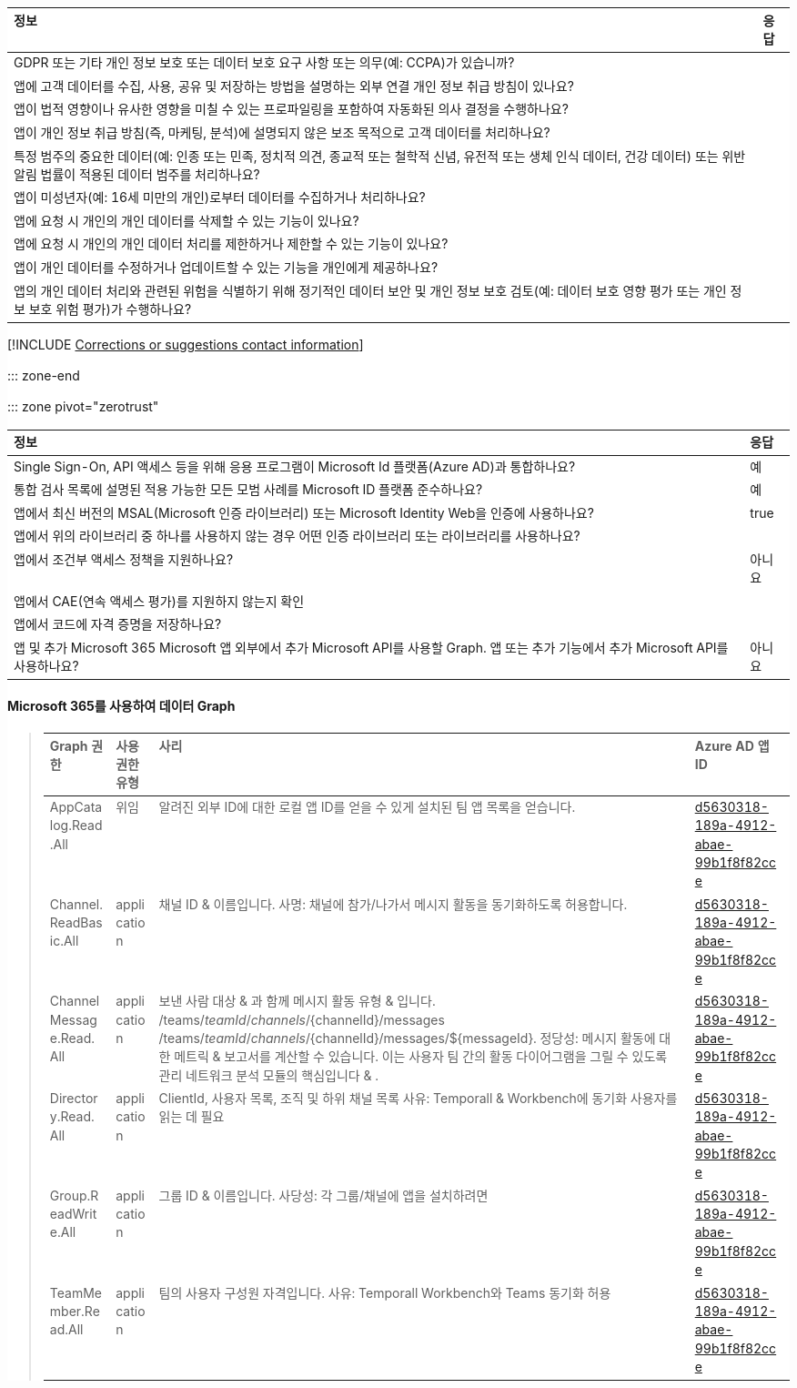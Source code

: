 | **정보** | **응답** |
|:----------------|:-------------|
| GDPR 또는 기타 개인 정보 보호 또는 데이터 보호 요구 사항 또는 의무(예: CCPA)가 있습니까? |  |
| 앱에 고객 데이터를 수집, 사용, 공유 및 저장하는 방법을 설명하는 외부 연결 개인 정보 취급 방침이 있나요? |  |
| 앱이 법적 영향이나 유사한 영향을 미칠 수 있는 프로파일링을 포함하여 자동화된 의사 결정을 수행하나요? |  |
| 앱이 개인 정보 취급 방침(즉, 마케팅, 분석)에 설명되지 않은 보조 목적으로 고객 데이터를 처리하나요? |  |
| 특정 범주의 중요한 데이터(예: 인종 또는 민족, 정치적 의견, 종교적 또는 철학적 신념, 유전적 또는 생체 인식 데이터, 건강 데이터) 또는 위반 알림 법률이 적용된 데이터 범주를 처리하나요? |  |
| 앱이 미성년자(예: 16세 미만의 개인)로부터 데이터를 수집하거나 처리하나요? |  |
| 앱에 요청 시 개인의 개인 데이터를 삭제할 수 있는 기능이 있나요? |  |
| 앱에 요청 시 개인의 개인 데이터 처리를 제한하거나 제한할 수 있는 기능이 있나요? |  |
| 앱이 개인 데이터를 수정하거나 업데이트할 수 있는 기능을 개인에게 제공하나요? |  |
| 앱의 개인 데이터 처리와 관련된 위험을 식별하기 위해 정기적인 데이터 보안 및 개인 정보 보호 검토(예: 데이터 보호 영향 평가 또는 개인 정보 보호 위험 평가)가 수행하나요? |  |

[!INCLUDE [Corrections or suggestions contact information](../includes/corrections-or-suggestions.md)]

::: zone-end

::: zone pivot="zerotrust"

| **정보** | **응답** |
|:----------------|:-------------|
| Single Sign-On, API 액세스 등을 위해 응용 프로그램이 Microsoft Id 플랫폼(Azure AD)과 통합하나요? | 예 |
| 통합 검사 목록에 설명된 적용 가능한 모든 모범 사례를 Microsoft ID 플랫폼 준수하나요? | 예 |
| 앱에서 최신 버전의 MSAL(Microsoft 인증 라이브러리) 또는 Microsoft Identity Web을 인증에 사용하나요? | true |
| 앱에서 위의 라이브러리 중 하나를 사용하지 않는 경우 어떤 인증 라이브러리 또는 라이브러리를 사용하나요? |  |
| 앱에서 조건부 액세스 정책을 지원하나요? | 아니요 |
| 앱에서 CAE(연속 액세스 평가)를 지원하지 않는지 확인 |  |
| 앱에서 코드에 자격 증명을 저장하나요? |  |
| 앱 및 추가 Microsoft 365 Microsoft 앱 외부에서 추가 Microsoft API를 사용할 Graph. 앱 또는 추가 기능에서 추가 Microsoft API를 사용하나요? | 아니요 |

#### <a name="data-access-using-microsoft-graph"></a>Microsoft 365를 사용하여 데이터 Graph

>|   **Graph 권한**  | **사용 권한 유형** |          **사리**          | **Azure AD 앱 ID** |
>|:------------------------|:--------------------|:------------------------------------|:--------------------|
>| AppCatalog.Read.All | 위임 | 알려진 외부 ID에 대한 로컬 앱 ID를 얻을 수 있게 설치된 팀 앱 목록을 얻습니다. | [d5630318-189a-4912-abae-99b1f8f82cce](../azure/d5630318-189a-4912-abae-99b1f8f82cce.md) |
>| Channel.ReadBasic.All | application | 채널 ID &amp; 이름입니다. 사명: 채널에 참가/나가서 메시지 활동을 동기화하도록 허용합니다.  | [d5630318-189a-4912-abae-99b1f8f82cce](../azure/d5630318-189a-4912-abae-99b1f8f82cce.md) |
>| ChannelMessage.Read.All | application | 보낸 사람 대상 &amp; 과 함께 메시지 활동 유형 &amp; 입니다. /teams/${teamId}/channels/${channelId}/messages /teams/${teamId}/channels/${channelId}/messages/${messageId}. 정당성: 메시지 활동에 대한 메트릭 &amp; 보고서를 계산할 수 있습니다. 이는 사용자 팀 간의 활동 다이어그램을 그릴 수 있도록 관리 네트워크 분석 모듈의 핵심입니다 &amp; . | [d5630318-189a-4912-abae-99b1f8f82cce](../azure/d5630318-189a-4912-abae-99b1f8f82cce.md) |
>| Directory.Read.All | application | ClientId, 사용자 목록, 조직 및 하위 채널 목록 사유: Temporall &amp; Workbench에 동기화 사용자를 읽는 데 필요 | [d5630318-189a-4912-abae-99b1f8f82cce](../azure/d5630318-189a-4912-abae-99b1f8f82cce.md) |
>| Group.ReadWrite.All | application | 그룹 ID &amp; 이름입니다. 사당성: 각 그룹/채널에 앱을 설치하려면 | [d5630318-189a-4912-abae-99b1f8f82cce](../azure/d5630318-189a-4912-abae-99b1f8f82cce.md) |
>| TeamMember.Read.All | application | 팀의 사용자 구성원 자격입니다. 사유: Temporall Workbench와 Teams 동기화 허용 | [d5630318-189a-4912-abae-99b1f8f82cce](../azure/d5630318-189a-4912-abae-99b1f8f82cce.md) |